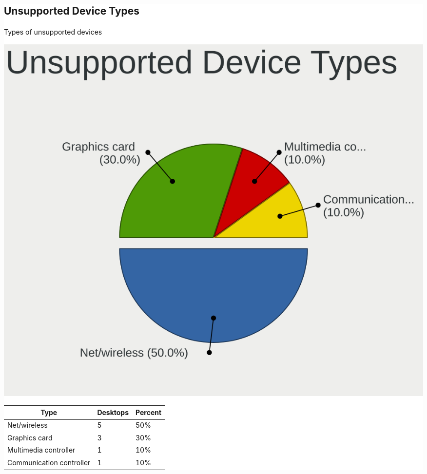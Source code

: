 Unsupported Device Types
------------------------

Types of unsupported devices

![Unsupported Device Types](./images/pie_chart/device_unsupported_type.svg)


| Type                     | Desktops | Percent |
|--------------------------|----------|---------|
| Net/wireless             | 5        | 50%     |
| Graphics card            | 3        | 30%     |
| Multimedia controller    | 1        | 10%     |
| Communication controller | 1        | 10%     |

